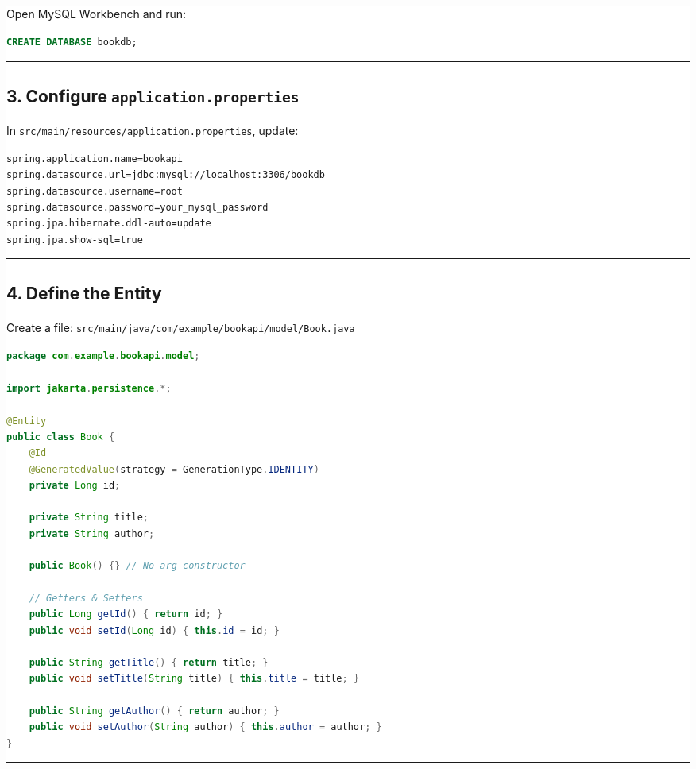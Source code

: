 Open MySQL Workbench and run:

```sql
CREATE DATABASE bookdb;
```

---

## 3. Configure `application.properties`

In `src/main/resources/application.properties`, update:

```properties
spring.application.name=bookapi
spring.datasource.url=jdbc:mysql://localhost:3306/bookdb
spring.datasource.username=root
spring.datasource.password=your_mysql_password
spring.jpa.hibernate.ddl-auto=update
spring.jpa.show-sql=true
```

---

## 4. Define the Entity

Create a file: `src/main/java/com/example/bookapi/model/Book.java`

```java
package com.example.bookapi.model;

import jakarta.persistence.*;

@Entity
public class Book {
    @Id
    @GeneratedValue(strategy = GenerationType.IDENTITY)
    private Long id;

    private String title;
    private String author;

    public Book() {} // No-arg constructor

    // Getters & Setters
    public Long getId() { return id; }
    public void setId(Long id) { this.id = id; }

    public String getTitle() { return title; }
    public void setTitle(String title) { this.title = title; }

    public String getAuthor() { return author; }
    public void setAuthor(String author) { this.author = author; }
}
```

---